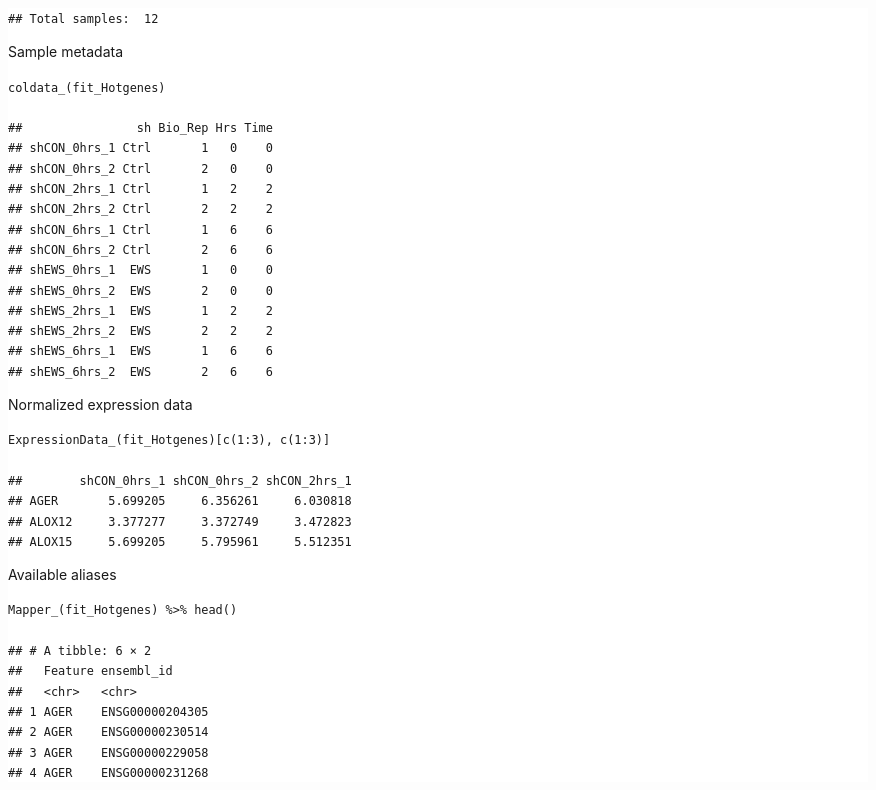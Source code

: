     ## Total samples:  12

Sample metadata

    coldata_(fit_Hotgenes)

    ##                sh Bio_Rep Hrs Time
    ## shCON_0hrs_1 Ctrl       1   0    0
    ## shCON_0hrs_2 Ctrl       2   0    0
    ## shCON_2hrs_1 Ctrl       1   2    2
    ## shCON_2hrs_2 Ctrl       2   2    2
    ## shCON_6hrs_1 Ctrl       1   6    6
    ## shCON_6hrs_2 Ctrl       2   6    6
    ## shEWS_0hrs_1  EWS       1   0    0
    ## shEWS_0hrs_2  EWS       2   0    0
    ## shEWS_2hrs_1  EWS       1   2    2
    ## shEWS_2hrs_2  EWS       2   2    2
    ## shEWS_6hrs_1  EWS       1   6    6
    ## shEWS_6hrs_2  EWS       2   6    6

Normalized expression data

    ExpressionData_(fit_Hotgenes)[c(1:3), c(1:3)]

    ##        shCON_0hrs_1 shCON_0hrs_2 shCON_2hrs_1
    ## AGER       5.699205     6.356261     6.030818
    ## ALOX12     3.377277     3.372749     3.472823
    ## ALOX15     5.699205     5.795961     5.512351

Available aliases

    Mapper_(fit_Hotgenes) %>% head()

    ## # A tibble: 6 × 2
    ##   Feature ensembl_id     
    ##   <chr>   <chr>          
    ## 1 AGER    ENSG00000204305
    ## 2 AGER    ENSG00000230514
    ## 3 AGER    ENSG00000229058
    ## 4 AGER    ENSG00000231268